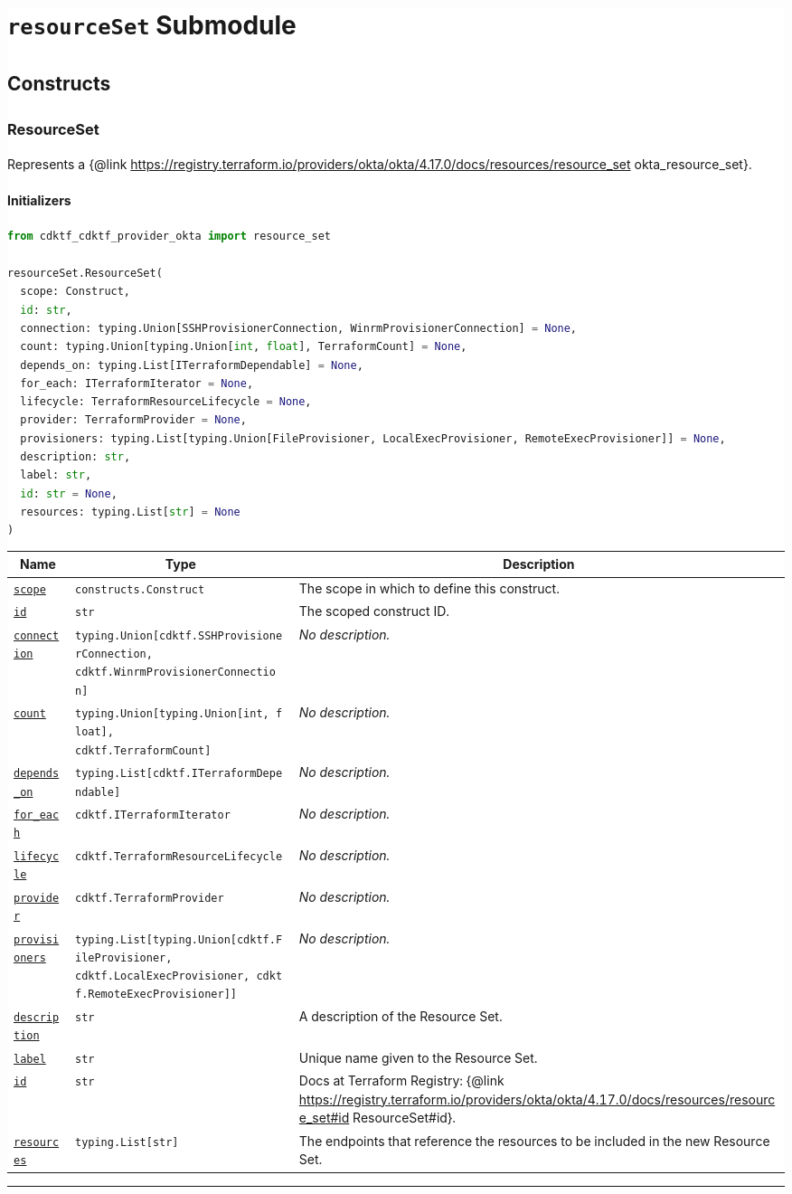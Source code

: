 # `resourceSet` Submodule <a name="`resourceSet` Submodule" id="@cdktf/provider-okta.resourceSet"></a>

## Constructs <a name="Constructs" id="Constructs"></a>

### ResourceSet <a name="ResourceSet" id="@cdktf/provider-okta.resourceSet.ResourceSet"></a>

Represents a {@link https://registry.terraform.io/providers/okta/okta/4.17.0/docs/resources/resource_set okta_resource_set}.

#### Initializers <a name="Initializers" id="@cdktf/provider-okta.resourceSet.ResourceSet.Initializer"></a>

```python
from cdktf_cdktf_provider_okta import resource_set

resourceSet.ResourceSet(
  scope: Construct,
  id: str,
  connection: typing.Union[SSHProvisionerConnection, WinrmProvisionerConnection] = None,
  count: typing.Union[typing.Union[int, float], TerraformCount] = None,
  depends_on: typing.List[ITerraformDependable] = None,
  for_each: ITerraformIterator = None,
  lifecycle: TerraformResourceLifecycle = None,
  provider: TerraformProvider = None,
  provisioners: typing.List[typing.Union[FileProvisioner, LocalExecProvisioner, RemoteExecProvisioner]] = None,
  description: str,
  label: str,
  id: str = None,
  resources: typing.List[str] = None
)
```

| **Name** | **Type** | **Description** |
| --- | --- | --- |
| <code><a href="#@cdktf/provider-okta.resourceSet.ResourceSet.Initializer.parameter.scope">scope</a></code> | <code>constructs.Construct</code> | The scope in which to define this construct. |
| <code><a href="#@cdktf/provider-okta.resourceSet.ResourceSet.Initializer.parameter.id">id</a></code> | <code>str</code> | The scoped construct ID. |
| <code><a href="#@cdktf/provider-okta.resourceSet.ResourceSet.Initializer.parameter.connection">connection</a></code> | <code>typing.Union[cdktf.SSHProvisionerConnection, cdktf.WinrmProvisionerConnection]</code> | *No description.* |
| <code><a href="#@cdktf/provider-okta.resourceSet.ResourceSet.Initializer.parameter.count">count</a></code> | <code>typing.Union[typing.Union[int, float], cdktf.TerraformCount]</code> | *No description.* |
| <code><a href="#@cdktf/provider-okta.resourceSet.ResourceSet.Initializer.parameter.dependsOn">depends_on</a></code> | <code>typing.List[cdktf.ITerraformDependable]</code> | *No description.* |
| <code><a href="#@cdktf/provider-okta.resourceSet.ResourceSet.Initializer.parameter.forEach">for_each</a></code> | <code>cdktf.ITerraformIterator</code> | *No description.* |
| <code><a href="#@cdktf/provider-okta.resourceSet.ResourceSet.Initializer.parameter.lifecycle">lifecycle</a></code> | <code>cdktf.TerraformResourceLifecycle</code> | *No description.* |
| <code><a href="#@cdktf/provider-okta.resourceSet.ResourceSet.Initializer.parameter.provider">provider</a></code> | <code>cdktf.TerraformProvider</code> | *No description.* |
| <code><a href="#@cdktf/provider-okta.resourceSet.ResourceSet.Initializer.parameter.provisioners">provisioners</a></code> | <code>typing.List[typing.Union[cdktf.FileProvisioner, cdktf.LocalExecProvisioner, cdktf.RemoteExecProvisioner]]</code> | *No description.* |
| <code><a href="#@cdktf/provider-okta.resourceSet.ResourceSet.Initializer.parameter.description">description</a></code> | <code>str</code> | A description of the Resource Set. |
| <code><a href="#@cdktf/provider-okta.resourceSet.ResourceSet.Initializer.parameter.label">label</a></code> | <code>str</code> | Unique name given to the Resource Set. |
| <code><a href="#@cdktf/provider-okta.resourceSet.ResourceSet.Initializer.parameter.id">id</a></code> | <code>str</code> | Docs at Terraform Registry: {@link https://registry.terraform.io/providers/okta/okta/4.17.0/docs/resources/resource_set#id ResourceSet#id}. |
| <code><a href="#@cdktf/provider-okta.resourceSet.ResourceSet.Initializer.parameter.resources">resources</a></code> | <code>typing.List[str]</code> | The endpoints that reference the resources to be included in the new Resource Set. |

---